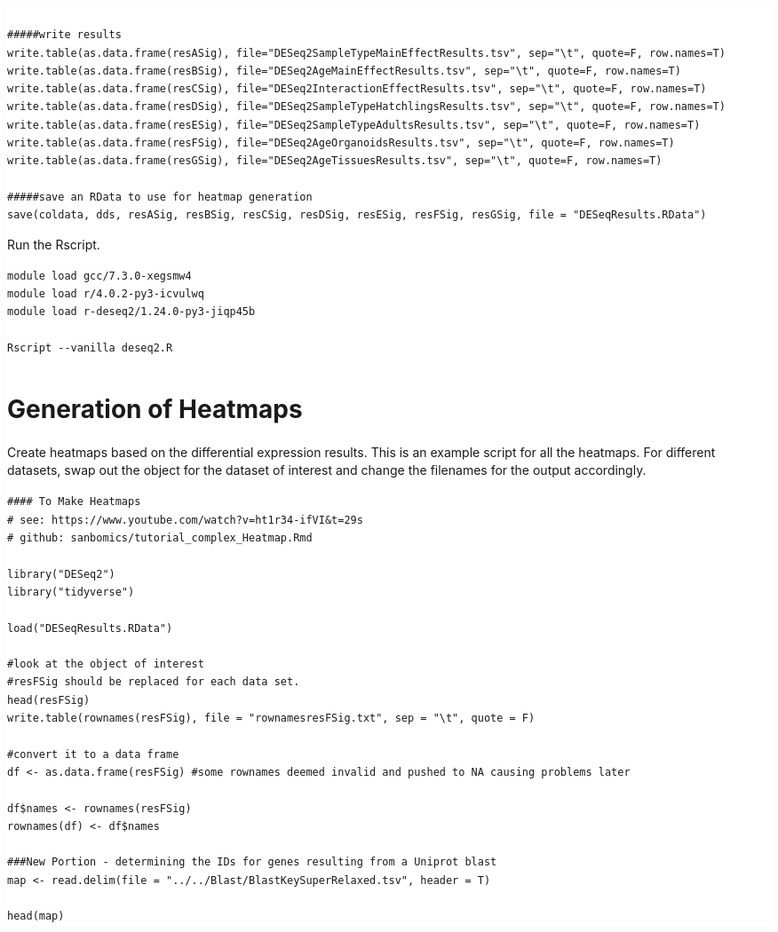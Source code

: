 ```{R}

#####write results
write.table(as.data.frame(resASig), file="DESeq2SampleTypeMainEffectResults.tsv", sep="\t", quote=F, row.names=T)
write.table(as.data.frame(resBSig), file="DESeq2AgeMainEffectResults.tsv", sep="\t", quote=F, row.names=T)
write.table(as.data.frame(resCSig), file="DESeq2InteractionEffectResults.tsv", sep="\t", quote=F, row.names=T)
write.table(as.data.frame(resDSig), file="DESeq2SampleTypeHatchlingsResults.tsv", sep="\t", quote=F, row.names=T)
write.table(as.data.frame(resESig), file="DESeq2SampleTypeAdultsResults.tsv", sep="\t", quote=F, row.names=T)
write.table(as.data.frame(resFSig), file="DESeq2AgeOrganoidsResults.tsv", sep="\t", quote=F, row.names=T)
write.table(as.data.frame(resGSig), file="DESeq2AgeTissuesResults.tsv", sep="\t", quote=F, row.names=T)

#####save an RData to use for heatmap generation
save(coldata, dds, resASig, resBSig, resCSig, resDSig, resESig, resFSig, resGSig, file = "DESeqResults.RData")
```

Run the Rscript.

```
module load gcc/7.3.0-xegsmw4
module load r/4.0.2-py3-icvulwq
module load r-deseq2/1.24.0-py3-jiqp45b

Rscript --vanilla deseq2.R
```

# Generation of Heatmaps

Create heatmaps  based on the differential expression results. This is an example script for all the heatmaps. For different datasets, swap out the object for the dataset of interest and change the filenames for the output accordingly.

```{R}
#### To Make Heatmaps 
# see: https://www.youtube.com/watch?v=ht1r34-ifVI&t=29s
# github: sanbomics/tutorial_complex_Heatmap.Rmd

library("DESeq2")
library("tidyverse")

load("DESeqResults.RData")

#look at the object of interest
#resFSig should be replaced for each data set.
head(resFSig)
write.table(rownames(resFSig), file = "rownamesresFSig.txt", sep = "\t", quote = F)

#convert it to a data frame
df <- as.data.frame(resFSig) #some rownames deemed invalid and pushed to NA causing problems later

df$names <- rownames(resFSig)
rownames(df) <- df$names

###New Portion - determining the IDs for genes resulting from a Uniprot blast
map <- read.delim(file = "../../Blast/BlastKeySuperRelaxed.tsv", header = T)

head(map)

```
